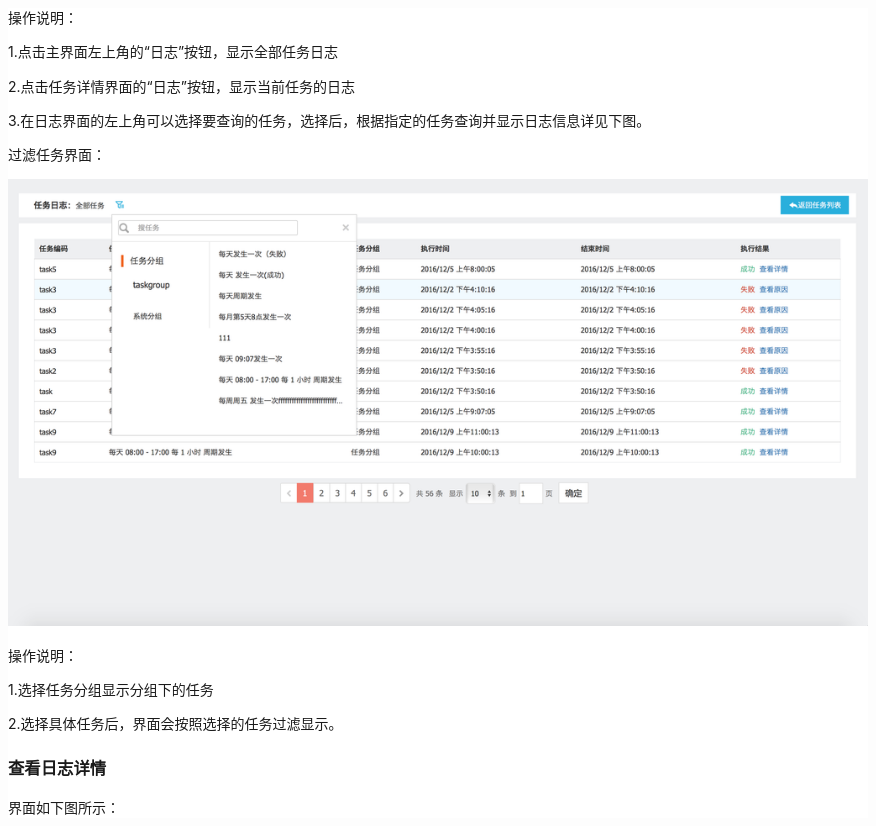 操作说明：

1.点击主界面左上角的“日志”按钮，显示全部任务日志

2.点击任务详情界面的“日志”按钮，显示当前任务的日志

3.在日志界面的左上角可以选择要查询的任务，选择后，根据指定的任务查询并显示日志信息详见下图。

过滤任务界面： 

![](/articles/application/7-/images/7-4-11.png)

操作说明：

1.选择任务分组显示分组下的任务

2.选择具体任务后，界面会按照选择的任务过滤显示。

### 查看日志详情

界面如下图所示：
